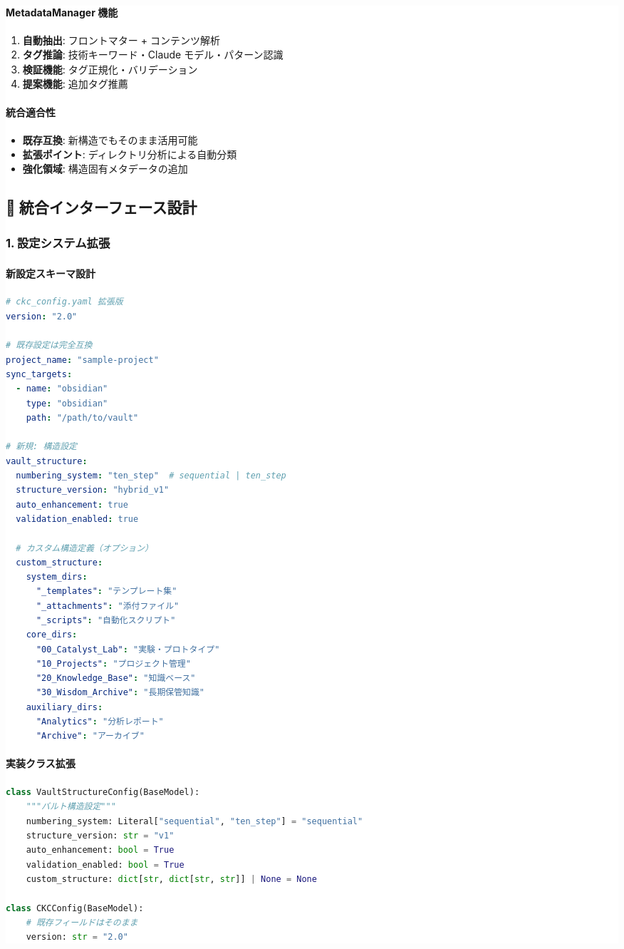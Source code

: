 #### MetadataManager 機能
1. **自動抽出**: フロントマター + コンテンツ解析
2. **タグ推論**: 技術キーワード・Claude モデル・パターン認識
3. **検証機能**: タグ正規化・バリデーション
4. **提案機能**: 追加タグ推薦

#### 統合適合性
- **既存互換**: 新構造でもそのまま活用可能
- **拡張ポイント**: ディレクトリ分析による自動分類
- **強化領域**: 構造固有メタデータの追加

## 🔄 統合インターフェース設計

### 1. 設定システム拡張

#### 新設定スキーマ設計
```yaml
# ckc_config.yaml 拡張版
version: "2.0"

# 既存設定は完全互換
project_name: "sample-project"
sync_targets:
  - name: "obsidian"
    type: "obsidian"
    path: "/path/to/vault"

# 新規: 構造設定
vault_structure:
  numbering_system: "ten_step"  # sequential | ten_step
  structure_version: "hybrid_v1"
  auto_enhancement: true
  validation_enabled: true

  # カスタム構造定義（オプション）
  custom_structure:
    system_dirs:
      "_templates": "テンプレート集"
      "_attachments": "添付ファイル"
      "_scripts": "自動化スクリプト"
    core_dirs:
      "00_Catalyst_Lab": "実験・プロトタイプ"
      "10_Projects": "プロジェクト管理"
      "20_Knowledge_Base": "知識ベース"
      "30_Wisdom_Archive": "長期保管知識"
    auxiliary_dirs:
      "Analytics": "分析レポート"
      "Archive": "アーカイブ"
```

#### 実装クラス拡張
```python
class VaultStructureConfig(BaseModel):
    """バルト構造設定"""
    numbering_system: Literal["sequential", "ten_step"] = "sequential"
    structure_version: str = "v1"
    auto_enhancement: bool = True
    validation_enabled: bool = True
    custom_structure: dict[str, dict[str, str]] | None = None

class CKCConfig(BaseModel):
    # 既存フィールドはそのまま
    version: str = "2.0"
```